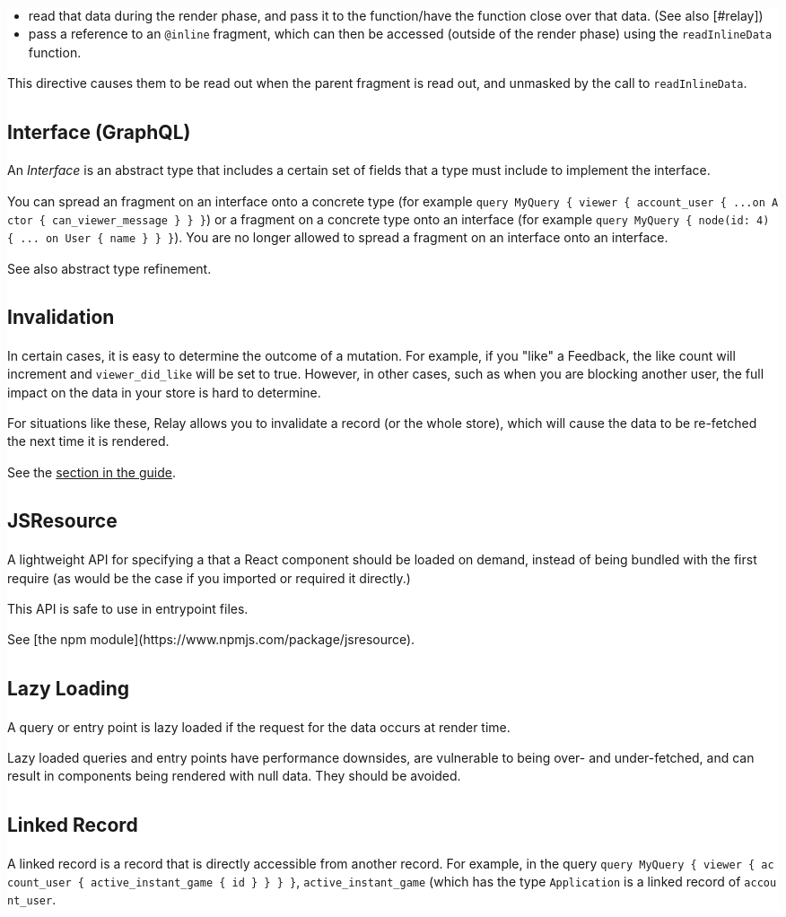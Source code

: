 * read that data during the render phase, and pass it to the function/have the function close over that data. (See also [#relay])
* pass a reference to an `@inline` fragment, which can then be accessed (outside of the render phase) using the `readInlineData` function.

This directive causes them to be read out when the parent fragment is read out, and unmasked by the call to `readInlineData`.

## Interface (GraphQL)

An *Interface* is an abstract type that includes a certain set of fields that a type must include to implement the interface.

You can spread an fragment on an interface onto a concrete type (for example `query MyQuery { viewer { account_user { ...on Actor { can_viewer_message } } }`) or a fragment on a concrete type onto an interface (for example `query MyQuery { node(id: 4) { ... on User { name } } }`). You are no longer allowed to spread a fragment on an interface onto an interface.

See also abstract type refinement.

## Invalidation

In certain cases, it is easy to determine the outcome of a mutation. For example, if you "like" a Feedback, the like count will increment and `viewer_did_like` will be set to true. However, in other cases, such as when you are blocking another user, the full impact on the data in your store is hard to determine.

For situations like these, Relay allows you to invalidate a record (or the whole store), which will cause the data to be re-fetched the next time it is rendered.

See the [section in the guide](https://relay.dev/docs/guided-tour/reusing-cached-data/staleness-of-data/).

## JSResource

A lightweight API for specifying a that a React component should be loaded on demand, instead of being bundled with the first require (as would be the case if you imported or required it directly.)

This API is safe to use in entrypoint files.

<OssOnly>
See [the npm module](https://www.npmjs.com/package/jsresource).
</OssOnly>

## Lazy Loading

A query or entry point is lazy loaded if the request for the data occurs at render time.

Lazy loaded queries and entry points have performance downsides, are vulnerable to being over- and under-fetched, and can result in components being rendered with null data. They should be avoided.

## Linked Record

A linked record is a record that is directly accessible from another record. For example, in the query `query MyQuery { viewer { account_user { active_instant_game { id } } } }`, `active_instant_game` (which has the type `Application` is a linked record of `account_user`.

